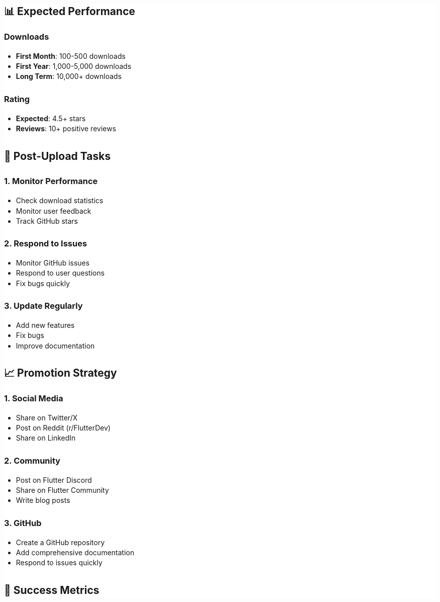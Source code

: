 ## 📊 Expected Performance

### Downloads
- **First Month**: 100-500 downloads
- **First Year**: 1,000-5,000 downloads
- **Long Term**: 10,000+ downloads

### Rating
- **Expected**: 4.5+ stars
- **Reviews**: 10+ positive reviews

## 🔧 Post-Upload Tasks

### 1. Monitor Performance
- Check download statistics
- Monitor user feedback
- Track GitHub stars

### 2. Respond to Issues
- Monitor GitHub issues
- Respond to user questions
- Fix bugs quickly

### 3. Update Regularly
- Add new features
- Fix bugs
- Improve documentation

## 📈 Promotion Strategy

### 1. Social Media
- Share on Twitter/X
- Post on Reddit (r/FlutterDev)
- Share on LinkedIn

### 2. Community
- Post on Flutter Discord
- Share on Flutter Community
- Write blog posts

### 3. GitHub
- Create a GitHub repository
- Add comprehensive documentation
- Respond to issues quickly

## 🎉 Success Metrics
